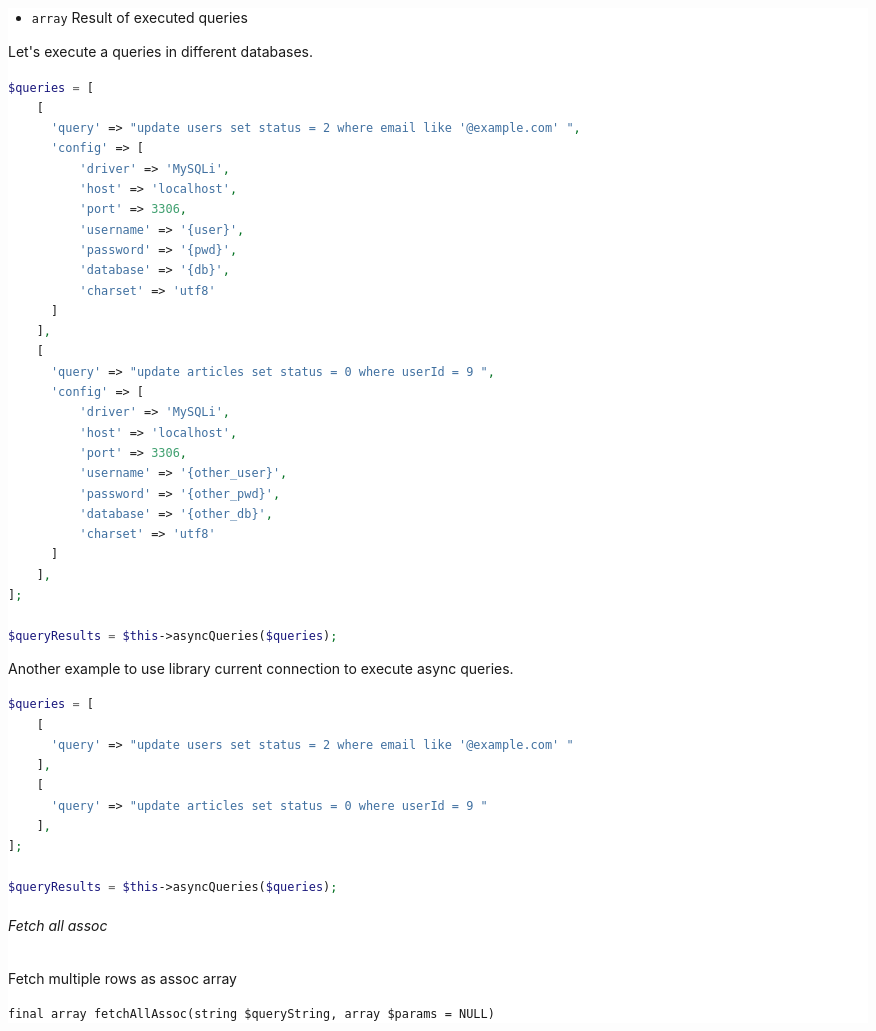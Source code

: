 - `array` Result of executed queries

Let's execute a queries in different databases. 

```php
$queries = [
    [
      'query' => "update users set status = 2 where email like '@example.com' ",
      'config' => [
          'driver' => 'MySQLi',
          'host' => 'localhost',
          'port' => 3306,
          'username' => '{user}',
          'password' => '{pwd}',
          'database' => '{db}',
          'charset' => 'utf8'
      ]
    ],
    [
      'query' => "update articles set status = 0 where userId = 9 ",
      'config' => [
          'driver' => 'MySQLi',
          'host' => 'localhost',
          'port' => 3306,
          'username' => '{other_user}',
          'password' => '{other_pwd}',
          'database' => '{other_db}',
          'charset' => 'utf8'
      ]
    ],
];

$queryResults = $this->asyncQueries($queries); 
```

Another example to use library current connection to execute async queries.

```php
$queries = [
    [
      'query' => "update users set status = 2 where email like '@example.com' "
    ],
    [
      'query' => "update articles set status = 0 where userId = 9 "
    ],
];

$queryResults = $this->asyncQueries($queries);
```

###### Fetch all assoc

Fetch multiple rows as assoc array 

`final array fetchAllAssoc(string $queryString, array $params = NULL)`
